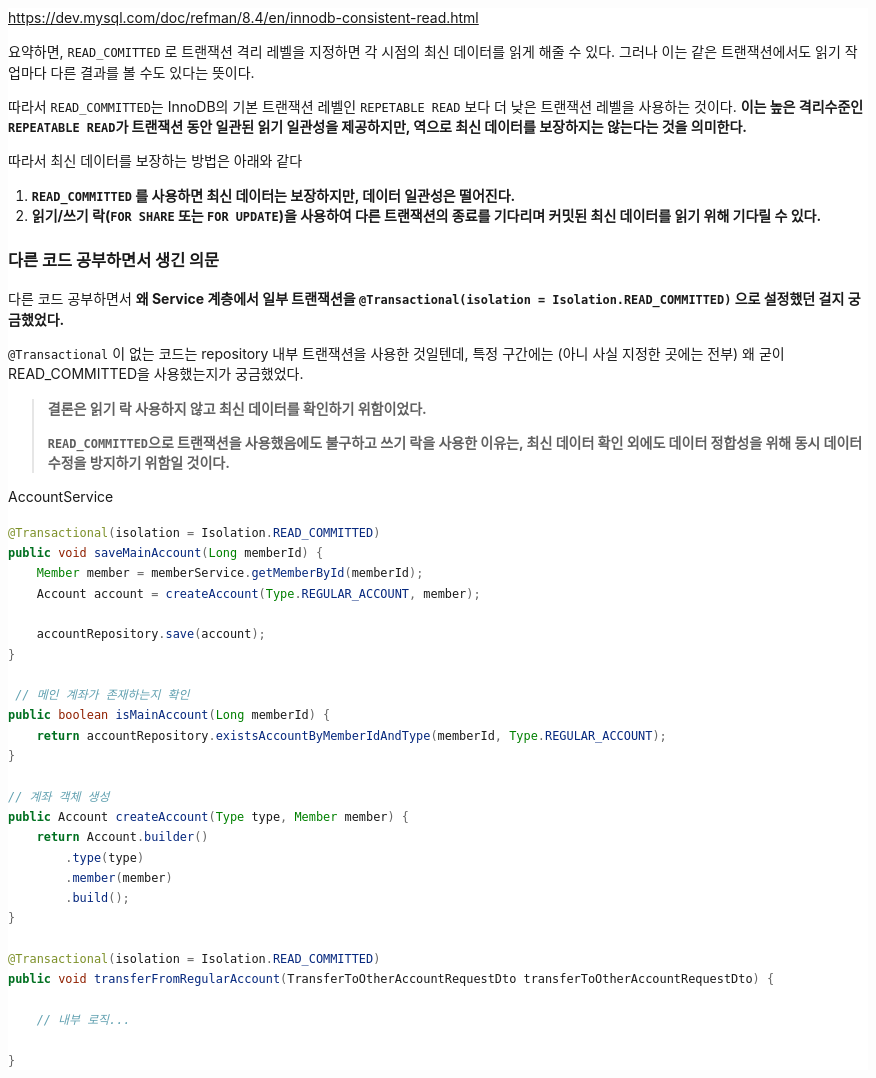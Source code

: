 https://dev.mysql.com/doc/refman/8.4/en/innodb-consistent-read.html

요약하면, `READ_COMITTED` 로 트랜잭션 격리 레벨을 지정하면 각 시점의 최신 데이터를 읽게 해줄 수 있다. 그러나 이는 같은 트랜잭션에서도 읽기 작업마다 다른 결과를 볼 수도 있다는 뜻이다.

따라서 `READ_COMMITTED`는 InnoDB의 기본 트랜잭션 레벨인 `REPETABLE READ` 보다 더 낮은 트랜잭션 레벨을 사용하는 것이다. **이는 높은 격리수준인 `REPEATABLE READ`가 트랜잭션 동안 일관된 읽기 일관성을 제공하지만, 역으로 최신 데이터를 보장하지는 않는다는 것을 의미한다.**

따라서 최신 데이터를 보장하는 방법은 아래와 같다

1. **`READ_COMMITTED` 를 사용하면 최신 데이터는 보장하지만, 데이터 일관성은 떨어진다.**
2. **읽기/쓰기 락(`FOR SHARE` 또는 `FOR UPDATE`)을 사용하여 다른 트랜잭션의 종료를 기다리며 커밋된 최신 데이터를 읽기 위해 기다릴 수 있다.**

### 다른 코드 공부하면서 생긴 의문

다른 코드 공부하면서 **왜 Service 계층에서 일부 트랜잭션을 `@Transactional(isolation = Isolation.READ_COMMITTED)` 으로 설정했던 걸지 궁금했었다.**

`@Transactional` 이 없는 코드는 repository 내부 트랜잭션을 사용한 것일텐데, 특정 구간에는 (아니 사실 지정한 곳에는 전부) 왜 굳이 READ_COMMITTED을 사용했는지가 궁금했었다.

> **결론은 읽기 락 사용하지 않고 최신 데이터를 확인하기 위함이었다.**
>
> **`READ_COMMITTED`으로 트랜잭션을 사용했음에도 불구하고 쓰기 락을 사용한 이유는, 최신 데이터 확인 외에도 데이터 정합성을 위해 동시 데이터 수정을 방지하기 위함일 것이다.**

AccountService

```java
@Transactional(isolation = Isolation.READ_COMMITTED)
public void saveMainAccount(Long memberId) {
    Member member = memberService.getMemberById(memberId);
    Account account = createAccount(Type.REGULAR_ACCOUNT, member);

    accountRepository.save(account);
}

 // 메인 계좌가 존재하는지 확인
public boolean isMainAccount(Long memberId) {
    return accountRepository.existsAccountByMemberIdAndType(memberId, Type.REGULAR_ACCOUNT);
}

// 계좌 객체 생성
public Account createAccount(Type type, Member member) {
    return Account.builder()
        .type(type)
        .member(member)
        .build();
}

@Transactional(isolation = Isolation.READ_COMMITTED)
public void transferFromRegularAccount(TransferToOtherAccountRequestDto transferToOtherAccountRequestDto) {

	// 내부 로직...

}
```
